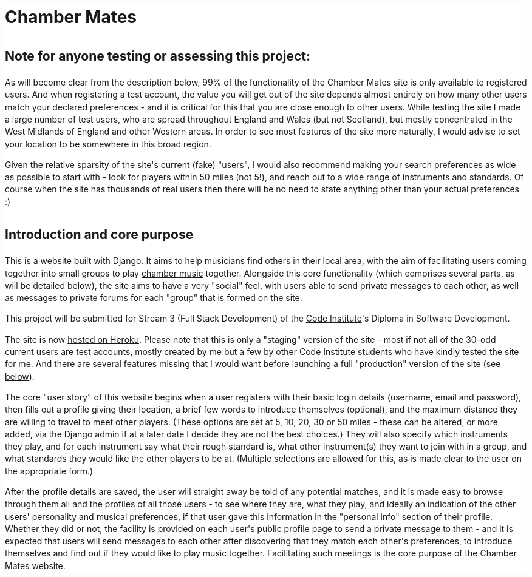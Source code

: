 # Chamber Mates

## Note for anyone testing or assessing this project:

As will become clear from the description below, 99% of the functionality of the Chamber Mates site is only available to registered users. And when registering a test account, the value you will get out of the site depends almost entirely on how many other users match your declared preferences - and it is critical for this that you are close enough to other users. While testing the site I made a large number of test users, who are spread throughout England and Wales (but not Scotland), but mostly concentrated in the West Midlands of England and other Western areas. In order to see most features of the site more naturally, I would advise to set your location to be somewhere in this broad region.

Given the relative sparsity of the site's current (fake) "users", I would also recommend making your search preferences as wide as possible to start with - look for players within 50 miles (not 5!), and reach out to a wide range of instruments and standards. Of course when the site has thousands of real users then there will be no need to state anything other than your actual preferences :)

## Introduction and core purpose

This is a website built with [Django](https://www.djangoproject.com/). It aims to help musicians find others in their local area, with the aim of facilitating users coming together into small groups to play [chamber music](https://en.wikipedia.org/wiki/Chamber_music) together. Alongside this core functionality (which comprises several parts, as will be detailed below), the site aims to have a very "social" feel, with users able to send private messages to each other, as well as messages to private forums for each "group" that is formed on the site. 

This project will be submitted for Stream 3 (Full Stack Development) of the [Code Institute](https://www.codeinstitute.net/)'s Diploma in Software Development.

The site is now [hosted on Heroku](https://chamber-mates.herokuapp.com/). Please note that this is only a "staging" version of the site - most if not all of the 30-odd current users are test accounts, mostly created by me but a few by other Code Institute students who have kindly tested the site for me. And there are several features missing that I would want before launching a full "production" version of the site (see [below](#features-still-to-implement)).

The core "user story" of this website begins when a user registers with their basic login details (username, email and password), then fills out a profile giving their location, a brief few words to introduce themselves (optional), and the maximum distance they are willing to travel to meet other players. (These options are set at 5, 10, 20, 30 or 50 miles - these can be altered, or more added, via the Django admin if at a later date I decide they are not the best choices.) They will also specify which instruments they play, and for each instrument say what their rough standard is, what other instrument(s) they want to join with in a group, and what standards they would like the other players to be at. (Multiple selections are allowed for this, as is made clear to the user on the appropriate form.)

After the profile details are saved, the user will straight away be told of any potential matches, and it is made easy to browse through them all and the profiles of all those users - to see where they are, what they play, and ideally an indication of the other users' personality and musical preferences, if that user gave this information in the "personal info" section of their profile. Whether they did or not, the facility is provided on each user's public profile page to send a private message to them - and it is expected that users will send messages to each other after discovering that they match each other's preferences, to introduce themselves and find out if they would like to play music together. Facilitating such meetings is the core purpose of the Chamber Mates website.
